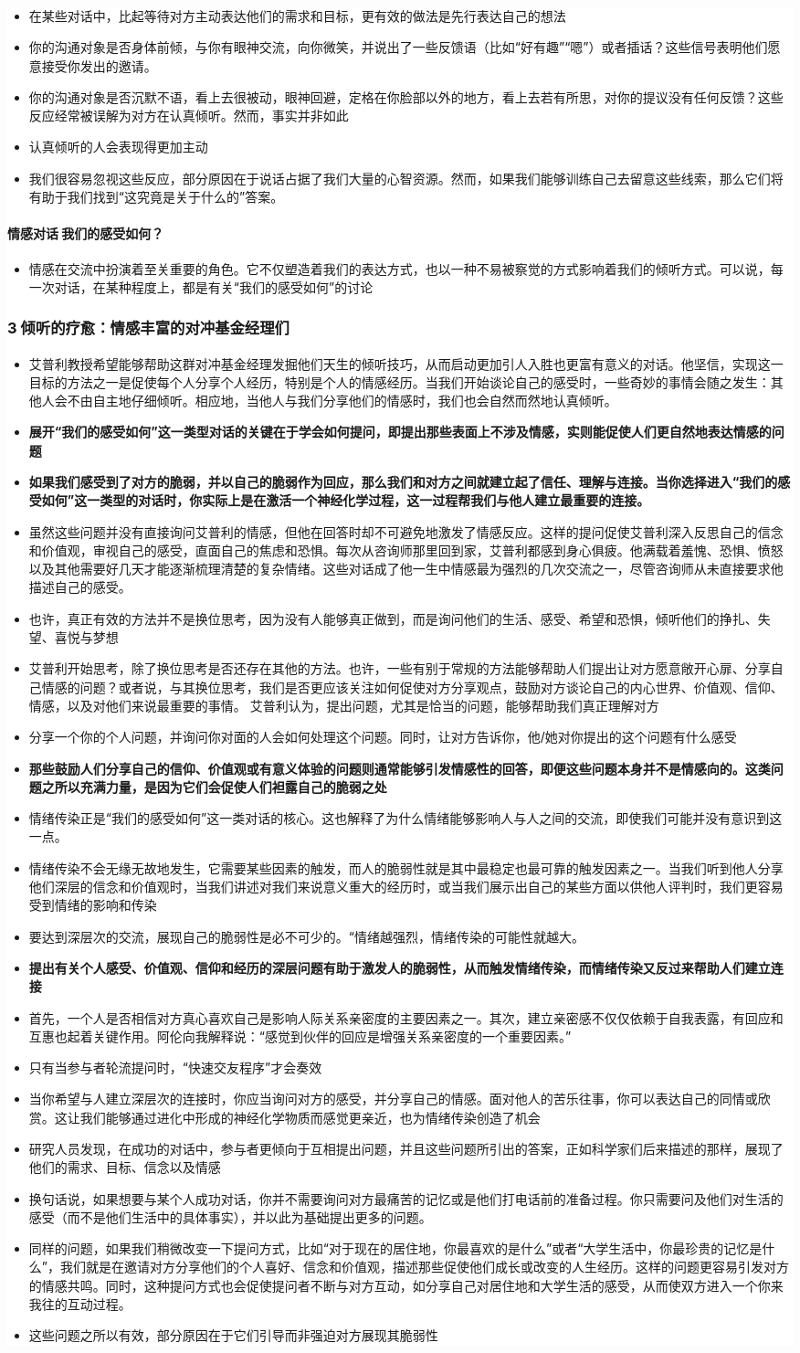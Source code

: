 * 在某些对话中，比起等待对方主动表达他们的需求和目标，更有效的做法是先行表达自己的想法

* 你的沟通对象是否身体前倾，与你有眼神交流，向你微笑，并说出了一些反馈语（比如“好有趣”“嗯”）或者插话？这些信号表明他们愿意接受你发出的邀请。

* 你的沟通对象是否沉默不语，看上去很被动，眼神回避，定格在你脸部以外的地方，看上去若有所思，对你的提议没有任何反馈？这些反应经常被误解为对方在认真倾听。然而，事实并非如此

* 认真倾听的人会表现得更加主动

* 我们很容易忽视这些反应，部分原因在于说话占据了我们大量的心智资源。然而，如果我们能够训练自己去留意这些线索，那么它们将有助于我们找到“这究竟是关于什么的”答案。


#### 情感对话 我们的感受如何？

* 情感在交流中扮演着至关重要的角色。它不仅塑造着我们的表达方式，也以一种不易被察觉的方式影响着我们的倾听方式。可以说，每一次对话，在某种程度上，都是有关“我们的感受如何”的讨论


### 3 倾听的疗愈：情感丰富的对冲基金经理们

* 艾普利教授希望能够帮助这群对冲基金经理发掘他们天生的倾听技巧，从而启动更加引人入胜也更富有意义的对话。他坚信，实现这一目标的方法之一是促使每个人分享个人经历，特别是个人的情感经历。当我们开始谈论自己的感受时，一些奇妙的事情会随之发生：其他人会不由自主地仔细倾听。相应地，当他人与我们分享他们的情感时，我们也会自然而然地认真倾听。

* **展开“我们的感受如何”这一类型对话的关键在于学会如何提问，即提出那些表面上不涉及情感，实则能促使人们更自然地表达情感的问题**

* **如果我们感受到了对方的脆弱，并以自己的脆弱作为回应，那么我们和对方之间就建立起了信任、理解与连接。当你选择进入“我们的感受如何”这一类型的对话时，你实际上是在激活一个神经化学过程，这一过程帮我们与他人建立最重要的连接。**

* 虽然这些问题并没有直接询问艾普利的情感，但他在回答时却不可避免地激发了情感反应。这样的提问促使艾普利深入反思自己的信念和价值观，审视自己的感受，直面自己的焦虑和恐惧。每次从咨询师那里回到家，艾普利都感到身心俱疲。他满载着羞愧、恐惧、愤怒以及其他需要好几天才能逐渐梳理清楚的复杂情绪。这些对话成了他一生中情感最为强烈的几次交流之一，尽管咨询师从未直接要求他描述自己的感受。

* 也许，真正有效的方法并不是换位思考，因为没有人能够真正做到，而是询问他们的生活、感受、希望和恐惧，倾听他们的挣扎、失望、喜悦与梦想

* 艾普利开始思考，除了换位思考是否还存在其他的方法。也许，一些有别于常规的方法能够帮助人们提出让对方愿意敞开心扉、分享自己情感的问题？或者说，与其换位思考，我们是否更应该关注如何促使对方分享观点，鼓励对方谈论自己的内心世界、价值观、信仰、情感，以及对他们来说最重要的事情。 艾普利认为，提出问题，尤其是恰当的问题，能够帮助我们真正理解对方

* 分享一个你的个人问题，并询问你对面的人会如何处理这个问题。同时，让对方告诉你，他/她对你提出的这个问题有什么感受

* **那些鼓励人们分享自己的信仰、价值观或有意义体验的问题则通常能够引发情感性的回答，即便这些问题本身并不是情感向的。这类问题之所以充满力量，是因为它们会促使人们袒露自己的脆弱之处**

* 情绪传染正是“我们的感受如何”这一类对话的核心。这也解释了为什么情绪能够影响人与人之间的交流，即使我们可能并没有意识到这一点。

* 情绪传染不会无缘无故地发生，它需要某些因素的触发，而人的脆弱性就是其中最稳定也最可靠的触发因素之一。当我们听到他人分享他们深层的信念和价值观时，当我们讲述对我们来说意义重大的经历时，或当我们展示出自己的某些方面以供他人评判时，我们更容易受到情绪的影响和传染

* 要达到深层次的交流，展现自己的脆弱性是必不可少的。“情绪越强烈，情绪传染的可能性就越大。

* **提出有关个人感受、价值观、信仰和经历的深层问题有助于激发人的脆弱性，从而触发情绪传染，而情绪传染又反过来帮助人们建立连接**

* 首先，一个人是否相信对方真心喜欢自己是影响人际关系亲密度的主要因素之一。其次，建立亲密感不仅仅依赖于自我表露，有回应和互惠也起着关键作用。阿伦向我解释说：“感觉到伙伴的回应是增强关系亲密度的一个重要因素。”

* 只有当参与者轮流提问时，“快速交友程序”才会奏效

* 当你希望与人建立深层次的连接时，你应当询问对方的感受，并分享自己的情感。面对他人的苦乐往事，你可以表达自己的同情或欣赏。这让我们能够通过进化中形成的神经化学物质而感觉更亲近，也为情绪传染创造了机会

* 研究人员发现，在成功的对话中，参与者更倾向于互相提出问题，并且这些问题所引出的答案，正如科学家们后来描述的那样，展现了他们的需求、目标、信念以及情感

* 换句话说，如果想要与某个人成功对话，你并不需要询问对方最痛苦的记忆或是他们打电话前的准备过程。你只需要问及他们对生活的感受（而不是他们生活中的具体事实），并以此为基础提出更多的问题。

* 同样的问题，如果我们稍微改变一下提问方式，比如“对于现在的居住地，你最喜欢的是什么”或者“大学生活中，你最珍贵的记忆是什么”，我们就是在邀请对方分享他们的个人喜好、信念和价值观，描述那些促使他们成长或改变的人生经历。这样的问题更容易引发对方的情感共鸣。同时，这种提问方式也会促使提问者不断与对方互动，如分享自己对居住地和大学生活的感受，从而使双方进入一个你来我往的互动过程。

* 这些问题之所以有效，部分原因在于它们引导而非强迫对方展现其脆弱性
